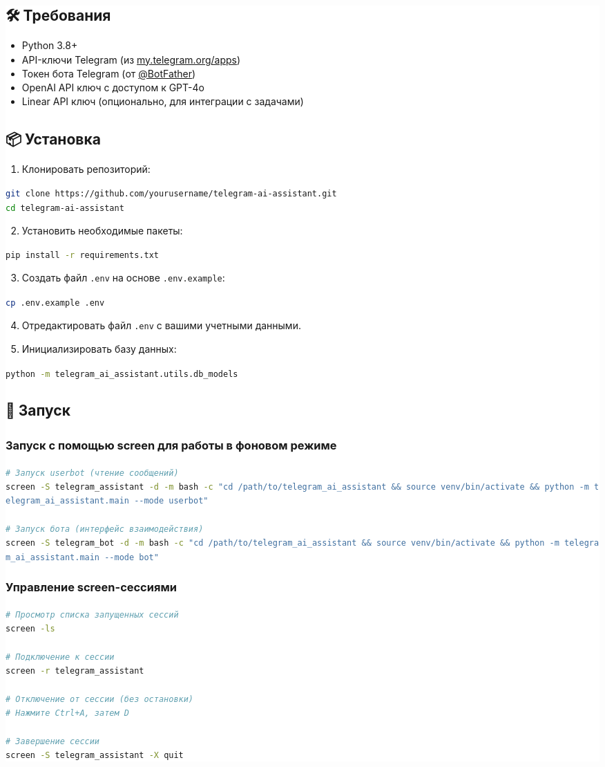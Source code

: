 ## 🛠️ Требования

- Python 3.8+
- API-ключи Telegram (из [my.telegram.org/apps](https://my.telegram.org/apps))
- Токен бота Telegram (от [@BotFather](https://t.me/BotFather))
- OpenAI API ключ с доступом к GPT-4o
- Linear API ключ (опционально, для интеграции с задачами)

## 📦 Установка

1. Клонировать репозиторий:

```bash
git clone https://github.com/yourusername/telegram-ai-assistant.git
cd telegram-ai-assistant
```

2. Установить необходимые пакеты:

```bash
pip install -r requirements.txt
```

3. Создать файл `.env` на основе `.env.example`:

```bash
cp .env.example .env
```

4. Отредактировать файл `.env` с вашими учетными данными.

5. Инициализировать базу данных:

```bash
python -m telegram_ai_assistant.utils.db_models
```

## 🚀 Запуск

### Запуск с помощью screen для работы в фоновом режиме

```bash
# Запуск userbot (чтение сообщений)
screen -S telegram_assistant -d -m bash -c "cd /path/to/telegram_ai_assistant && source venv/bin/activate && python -m telegram_ai_assistant.main --mode userbot"

# Запуск бота (интерфейс взаимодействия)
screen -S telegram_bot -d -m bash -c "cd /path/to/telegram_ai_assistant && source venv/bin/activate && python -m telegram_ai_assistant.main --mode bot"
```

### Управление screen-сессиями

```bash
# Просмотр списка запущенных сессий
screen -ls

# Подключение к сессии
screen -r telegram_assistant

# Отключение от сессии (без остановки)
# Нажмите Ctrl+A, затем D

# Завершение сессии
screen -S telegram_assistant -X quit
```
